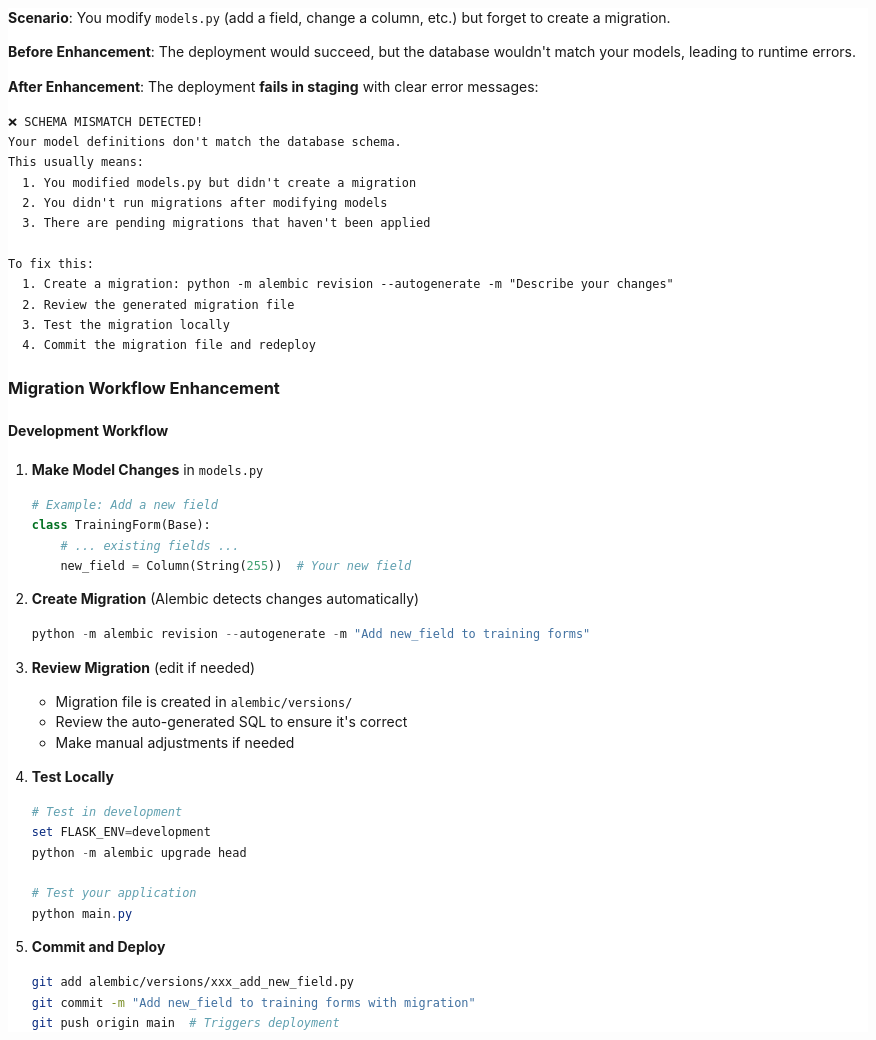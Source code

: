 **Scenario**: You modify `models.py` (add a field, change a column, etc.) but forget to create a migration.

**Before Enhancement**: The deployment would succeed, but the database wouldn't match your models, leading to runtime errors.

**After Enhancement**: The deployment **fails in staging** with clear error messages:

```
❌ SCHEMA MISMATCH DETECTED!
Your model definitions don't match the database schema.
This usually means:
  1. You modified models.py but didn't create a migration
  2. You didn't run migrations after modifying models
  3. There are pending migrations that haven't been applied

To fix this:
  1. Create a migration: python -m alembic revision --autogenerate -m "Describe your changes"
  2. Review the generated migration file
  3. Test the migration locally
  4. Commit the migration file and redeploy
```

### Migration Workflow Enhancement

#### Development Workflow

1. **Make Model Changes** in `models.py`
   ```python
   # Example: Add a new field
   class TrainingForm(Base):
       # ... existing fields ...
       new_field = Column(String(255))  # Your new field
   ```

2. **Create Migration** (Alembic detects changes automatically)
   ```powershell
   python -m alembic revision --autogenerate -m "Add new_field to training forms"
   ```

3. **Review Migration** (edit if needed)
   - Migration file is created in `alembic/versions/`
   - Review the auto-generated SQL to ensure it's correct
   - Make manual adjustments if needed

4. **Test Locally**
   ```powershell
   # Test in development
   set FLASK_ENV=development
   python -m alembic upgrade head
   
   # Test your application
   python main.py
   ```

5. **Commit and Deploy**
   ```bash
   git add alembic/versions/xxx_add_new_field.py
   git commit -m "Add new_field to training forms with migration"
   git push origin main  # Triggers deployment
   ```

